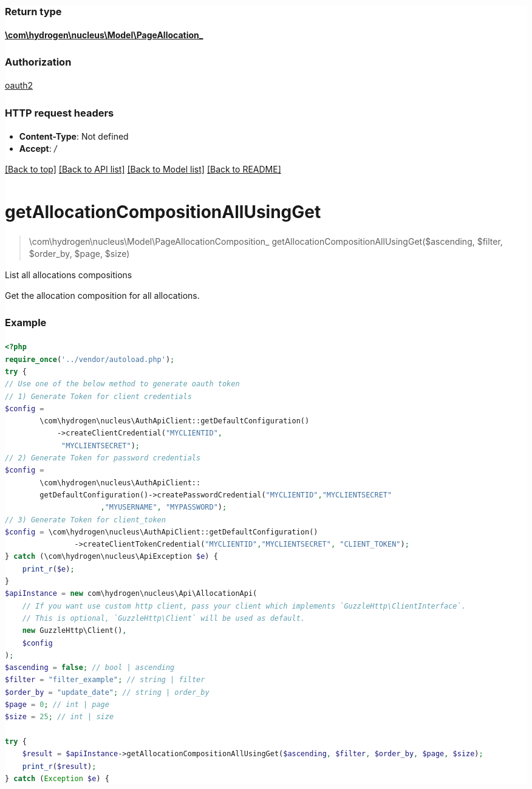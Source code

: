 ### Return type

[**\com\hydrogen\nucleus\Model\PageAllocation_**](../Model/PageAllocation_.md)

### Authorization

[oauth2](../../README.md#oauth2)

### HTTP request headers

 - **Content-Type**: Not defined
 - **Accept**: */*

[[Back to top]](#) [[Back to API list]](../../README.md#documentation-for-api-endpoints) [[Back to Model list]](../../README.md#documentation-for-models) [[Back to README]](../../README.md)

# **getAllocationCompositionAllUsingGet**
> \com\hydrogen\nucleus\Model\PageAllocationComposition_ getAllocationCompositionAllUsingGet($ascending, $filter, $order_by, $page, $size)

List all allocations compositions

Get the allocation composition for all allocations.

### Example
```php
<?php
require_once('../vendor/autoload.php');
try {
// Use one of the below method to generate oauth token
// 1) Generate Token for client credentials
$config =
        \com\hydrogen\nucleus\AuthApiClient::getDefaultConfiguration()
            ->createClientCredential("MYCLIENTID",
             "MYCLIENTSECRET");
// 2) Generate Token for password credentials
$config =
        \com\hydrogen\nucleus\AuthApiClient::
        getDefaultConfiguration()->createPasswordCredential("MYCLIENTID","MYCLIENTSECRET"
                      ,"MYUSERNAME", "MYPASSWORD");
// 3) Generate Token for client_token
$config = \com\hydrogen\nucleus\AuthApiClient::getDefaultConfiguration()
                ->createClientTokenCredential("MYCLIENTID","MYCLIENTSECRET", "CLIENT_TOKEN");
} catch (\com\hydrogen\nucleus\ApiException $e) {
    print_r($e);
}
$apiInstance = new com\hydrogen\nucleus\Api\AllocationApi(
    // If you want use custom http client, pass your client which implements `GuzzleHttp\ClientInterface`.
    // This is optional, `GuzzleHttp\Client` will be used as default.
    new GuzzleHttp\Client(),
    $config
);
$ascending = false; // bool | ascending
$filter = "filter_example"; // string | filter
$order_by = "update_date"; // string | order_by
$page = 0; // int | page
$size = 25; // int | size

try {
    $result = $apiInstance->getAllocationCompositionAllUsingGet($ascending, $filter, $order_by, $page, $size);
    print_r($result);
} catch (Exception $e) {
```